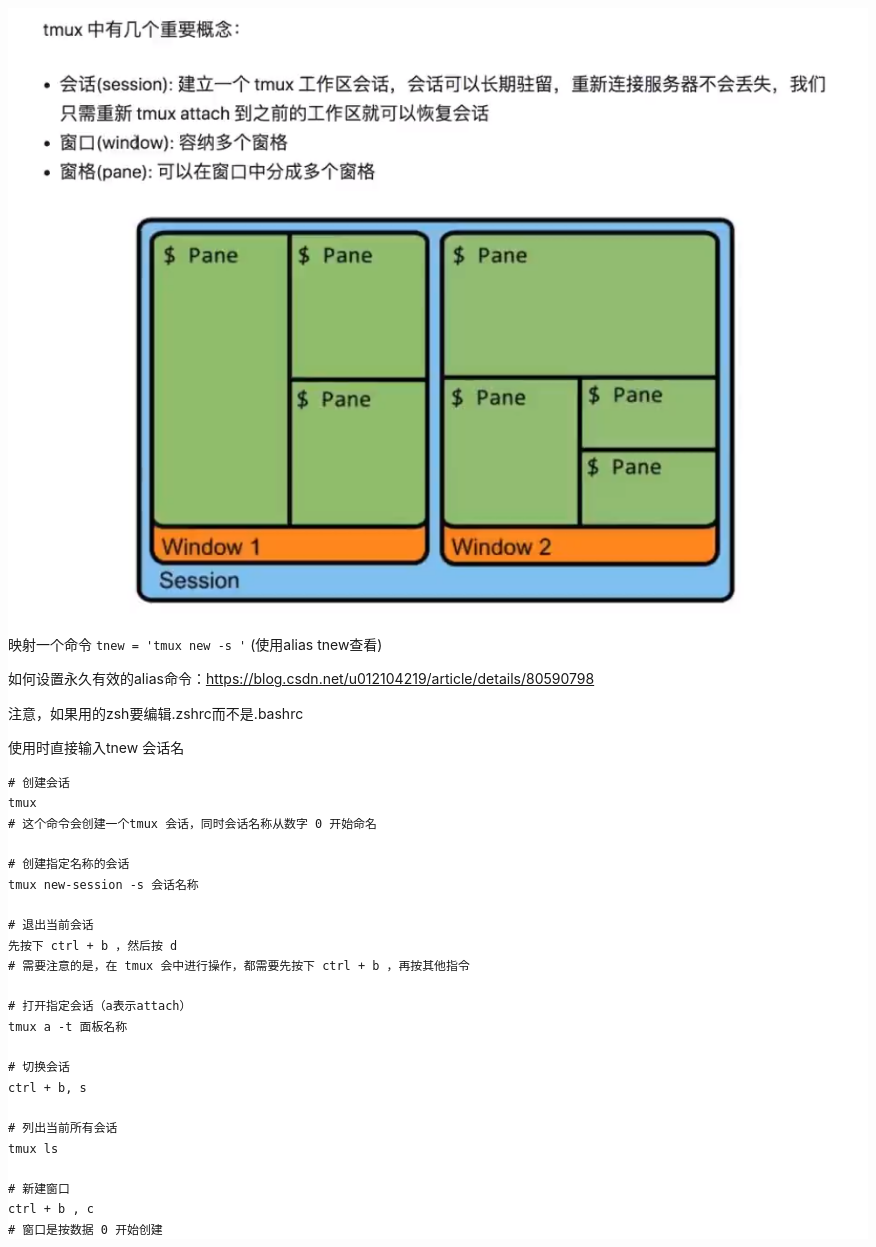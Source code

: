 ![1564370118181](assets/1564370118181.png)

映射一个命令 `tnew = 'tmux new -s '`    (使用alias tnew查看)

如何设置永久有效的alias命令：https://blog.csdn.net/u012104219/article/details/80590798

注意，如果用的zsh要编辑.zshrc而不是.bashrc

使用时直接输入tnew 会话名

```
# 创建会话
tmux
# 这个命令会创建一个tmux 会话，同时会话名称从数字 0 开始命名

# 创建指定名称的会话
tmux new-session -s 会话名称

# 退出当前会话
先按下 ctrl + b ，然后按 d
# 需要注意的是，在 tmux 会中进行操作，都需要先按下 ctrl + b ，再按其他指令  

# 打开指定会话（a表示attach）
tmux a -t 面板名称

# 切换会话
ctrl + b, s

# 列出当前所有会话
tmux ls

# 新建窗口
ctrl + b , c
# 窗口是按数据 0 开始创建

```